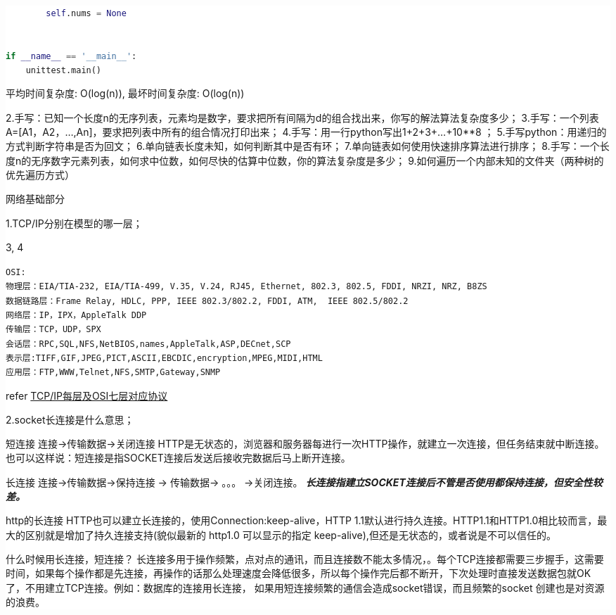 ```Python
        self.nums = None


if __name__ == '__main__':
    unittest.main()
```

平均时间复杂度: O(log(n)), 最坏时间复杂度: O(log(n))


2.手写：已知一个长度n的无序列表，元素均是数字，要求把所有间隔为d的组合找出来，你写的解法算法复杂度多少； 
3.手写：一个列表A=[A1，A2，…,An]，要求把列表中所有的组合情况打印出来； 
4.手写：用一行python写出1+2+3+…+10**8 ； 
5.手写python：用递归的方式判断字符串是否为回文； 
6.单向链表长度未知，如何判断其中是否有环； 
7.单向链表如何使用快速排序算法进行排序； 
8.手写：一个长度n的无序数字元素列表，如何求中位数，如何尽快的估算中位数，你的算法复杂度是多少； 
9.如何遍历一个内部未知的文件夹（两种树的优先遍历方式）

网络基础部分

1.TCP/IP分别在模型的哪一层； 

3, 4

```
OSI: 
物理层：EIA/TIA-232, EIA/TIA-499, V.35, V.24, RJ45, Ethernet, 802.3, 802.5, FDDI, NRZI, NRZ, B8ZS 
数据链路层：Frame Relay, HDLC, PPP, IEEE 802.3/802.2, FDDI, ATM,  IEEE 802.5/802.2 
网络层：IP，IPX，AppleTalk DDP 
传输层：TCP，UDP，SPX 
会话层：RPC,SQL,NFS,NetBIOS,names,AppleTalk,ASP,DECnet,SCP 
表示层:TIFF,GIF,JPEG,PICT,ASCII,EBCDIC,encryption,MPEG,MIDI,HTML 
应用层：FTP,WWW,Telnet,NFS,SMTP,Gateway,SNMP 
```

refer [TCP/IP每层及OSI七层对应协议](http://thinking80s.iteye.com/blog/566438)

2.socket长连接是什么意思； 

短连接
连接->传输数据->关闭连接
HTTP是无状态的，浏览器和服务器每进行一次HTTP操作，就建立一次连接，但任务结束就中断连接。
也可以这样说：短连接是指SOCKET连接后发送后接收完数据后马上断开连接。
 
长连接
连接->传输数据->保持连接 -> 传输数据-> 。。。 ->关闭连接。
***长连接指建立SOCKET连接后不管是否使用都保持连接，但安全性较差。***
 
http的长连接
HTTP也可以建立长连接的，使用Connection:keep-alive，HTTP 1.1默认进行持久连接。HTTP1.1和HTTP1.0相比较而言，最大的区别就是增加了持久连接支持(貌似最新的 http1.0 可以显示的指定 keep-alive),但还是无状态的，或者说是不可以信任的。
 
什么时候用长连接，短连接？
 长连接多用于操作频繁，点对点的通讯，而且连接数不能太多情况，。每个TCP连接都需要三步握手，这需要时间，如果每个操作都是先连接，再操作的话那么处理速度会降低很多，所以每个操作完后都不断开，下次处理时直接发送数据包就OK了，不用建立TCP连接。例如：数据库的连接用长连接， 如果用短连接频繁的通信会造成socket错误，而且频繁的socket 创建也是对资源的浪费。
 